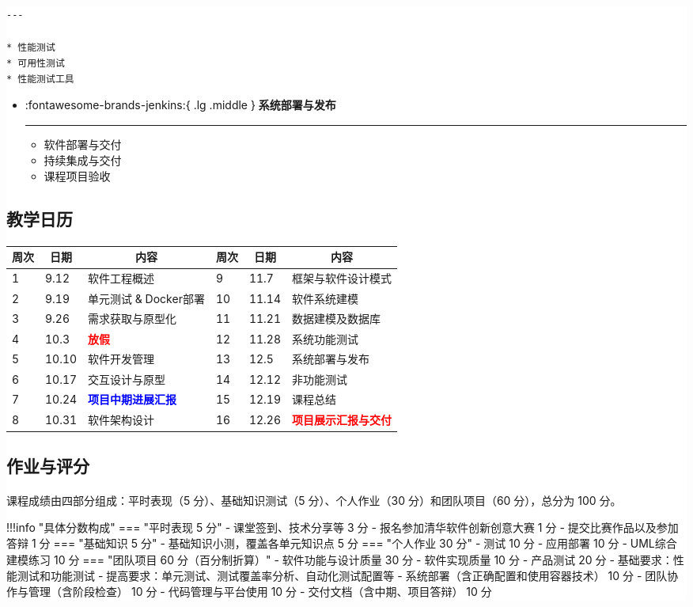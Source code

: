     ---

    * 性能测试
    * 可用性测试
    * 性能测试工具
             
-   :fontawesome-brands-jenkins:{ .lg .middle } __系统部署与发布__

    ---

    * 软件部署与交付
    * 持续集成与交付
    * 课程项目验收



</div>

## 教学日历
| 周次 | 日期  | 内容                                                  | 周次 | 日期  | 内容                                                   |
| ---- | ----- | ----------------------------------------------------- | ---- | ----- | ------------------------------------------------------ |
| 1    | 9.12  | 软件工程概述                                          | 9    | 11.7  | 框架与软件设计模式                                     |
| 2    | 9.19  | 单元测试 & Docker部署                                 | 10   | 11.14 | 软件系统建模                                           |
| 3    | 9.26  | 需求获取与原型化                                      | 11   | 11.21 | 数据建模及数据库                                       |
| 4    | 10.3  | <span style="color:red;">**放假**</span>              | 12   | 11.28 | 系统功能测试                                           |
| 5    | 10.10 | 软件开发管理                                          | 13   | 12.5  | 系统部署与发布                                         |
| 6    | 10.17 | 交互设计与原型                                        | 14   | 12.12 | 非功能测试                                             |
| 7    | 10.24 | <span style="color:blue;">**项目中期进展汇报**</span> | 15   | 12.19 | 课程总结                                               |
| 8    | 10.31 | 软件架构设计                                          | 16   | 12.26 | <span style="color:red;">**项目展示汇报与交付**</span> |


## 作业与评分
课程成绩由四部分组成：平时表现（5 分）、基础知识测试（5 分）、个人作业（30 分）和团队项目（60 分），总分为 100 分。

!!!info "具体分数构成"
    === "平时表现 5 分"
        - 课堂签到、技术分享等 3 分
        - 报名参加清华软件创新创意大赛 1 分
        - 提交比赛作品以及参加答辩 1 分
    === "基础知识 5 分"
        - 基础知识小测，覆盖各单元知识点 5 分
    === "个人作业 30 分"
        - 测试 10 分
        - 应用部署 10 分
        - UML综合建模练习 10 分
    === "团队项目 60 分（百分制折算）" 
        - 软件功能与设计质量 30 分
        - 软件实现质量 10 分
        - 产品测试 20 分
            - 基础要求：性能测试和功能测试
            - 提高要求：单元测试、测试覆盖率分析、自动化测试配置等
        - 系统部署（含正确配置和使用容器技术） 10 分
        - 团队协作与管理（含阶段检查） 10 分
        - 代码管理与平台使用 10 分
        - 交付文档（含中期、项目答辩） 10 分
